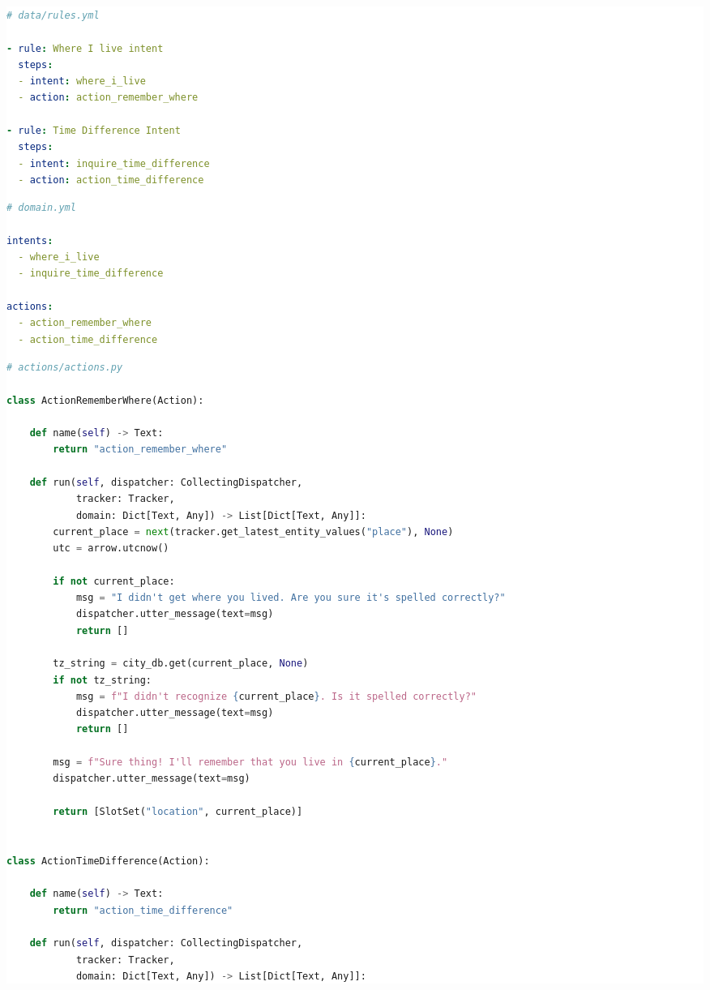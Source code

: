```yml
# data/rules.yml

- rule: Where I live intent
  steps:
  - intent: where_i_live
  - action: action_remember_where

- rule: Time Difference Intent
  steps:
  - intent: inquire_time_difference
  - action: action_time_difference
```

```yml
# domain.yml

intents:
  - where_i_live
  - inquire_time_difference

actions:
  - action_remember_where
  - action_time_difference
```

```python
# actions/actions.py

class ActionRememberWhere(Action):

    def name(self) -> Text:
        return "action_remember_where"

    def run(self, dispatcher: CollectingDispatcher,
            tracker: Tracker,
            domain: Dict[Text, Any]) -> List[Dict[Text, Any]]:
        current_place = next(tracker.get_latest_entity_values("place"), None)
        utc = arrow.utcnow()
        
        if not current_place:
            msg = "I didn't get where you lived. Are you sure it's spelled correctly?"
            dispatcher.utter_message(text=msg)
            return []
        
        tz_string = city_db.get(current_place, None)
        if not tz_string:
            msg = f"I didn't recognize {current_place}. Is it spelled correctly?"
            dispatcher.utter_message(text=msg)
            return []
        
        msg = f"Sure thing! I'll remember that you live in {current_place}."
        dispatcher.utter_message(text=msg)
        
        return [SlotSet("location", current_place)]


class ActionTimeDifference(Action):

    def name(self) -> Text:
        return "action_time_difference"

    def run(self, dispatcher: CollectingDispatcher,
            tracker: Tracker,
            domain: Dict[Text, Any]) -> List[Dict[Text, Any]]:
```
